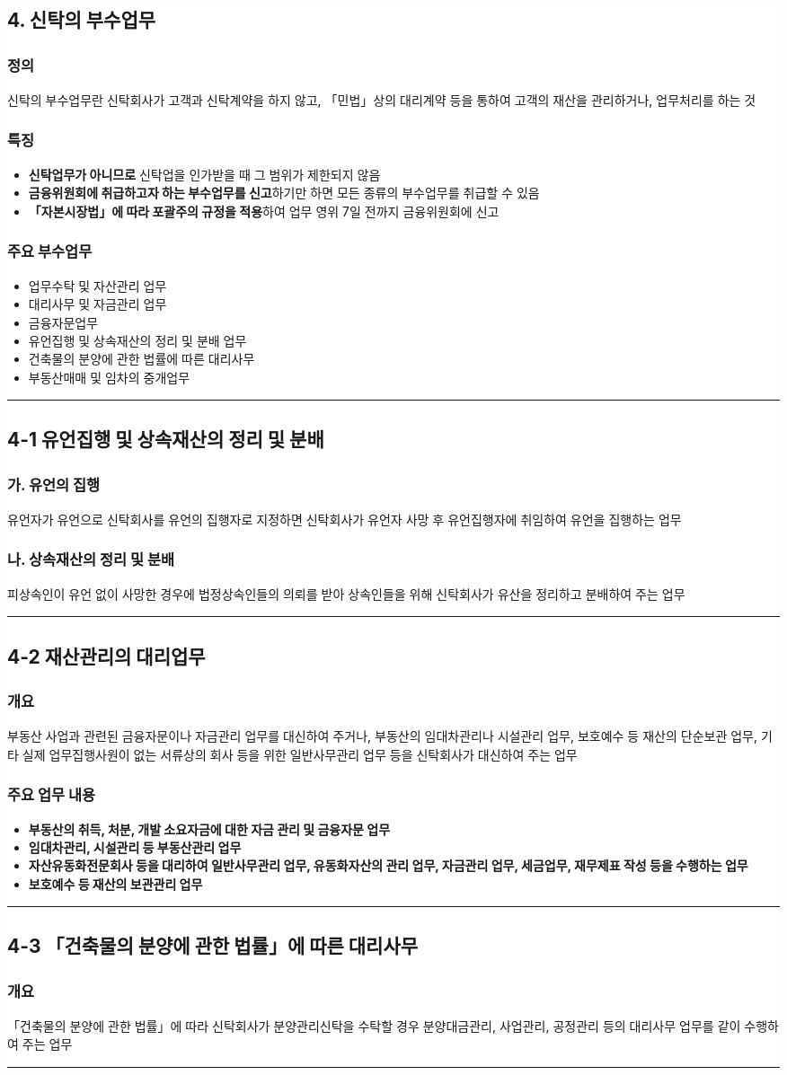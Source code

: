 
## 4. 신탁의 부수업무

### 정의
신탁의 부수업무란 신탁회사가 고객과 신탁계약을 하지 않고, 「민법」상의 대리계약 등을 통하여 고객의 재산을 관리하거나, 업무처리를 하는 것

### 특징
- **신탁업무가 아니므로** 신탁업을 인가받을 때 그 범위가 제한되지 않음
- **금융위원회에 취급하고자 하는 부수업무를 신고**하기만 하면 모든 종류의 부수업무를 취급할 수 있음
- **「자본시장법」에 따라 포괄주의 규정을 적용**하여 업무 영위 7일 전까지 금융위원회에 신고

### 주요 부수업무
- 업무수탁 및 자산관리 업무
- 대리사무 및 자금관리 업무
- 금융자문업무
- 유언집행 및 상속재산의 정리 및 분배 업무
- 건축물의 분양에 관한 법률에 따른 대리사무
- 부동산매매 및 임차의 중개업무

---

## 4-1 유언집행 및 상속재산의 정리 및 분배

### 가. 유언의 집행
유언자가 유언으로 신탁회사를 유언의 집행자로 지정하면 신탁회사가 유언자 사망 후 유언집행자에 취임하여 유언을 집행하는 업무

### 나. 상속재산의 정리 및 분배
피상속인이 유언 없이 사망한 경우에 법정상속인들의 의뢰를 받아 상속인들을 위해 신탁회사가 유산을 정리하고 분배하여 주는 업무

---

## 4-2 재산관리의 대리업무

### 개요
부동산 사업과 관련된 금융자문이나 자금관리 업무를 대신하여 주거나, 부동산의 임대차관리나 시설관리 업무, 보호예수 등 재산의 단순보관 업무, 기타 실제 업무집행사원이 없는 서류상의 회사 등을 위한 일반사무관리 업무 등을 신탁회사가 대신하여 주는 업무

### 주요 업무 내용
- **부동산의 취득, 처분, 개발 소요자금에 대한 자금 관리 및 금융자문 업무**
- **임대차관리, 시설관리 등 부동산관리 업무**
- **자산유동화전문회사 등을 대리하여 일반사무관리 업무, 유동화자산의 관리 업무, 자금관리 업무, 세금업무, 재무제표 작성 등을 수행하는 업무**
- **보호예수 등 재산의 보관관리 업무**

---

## 4-3 「건축물의 분양에 관한 법률」에 따른 대리사무

### 개요
「건축물의 분양에 관한 법률」에 따라 신탁회사가 분양관리신탁을 수탁할 경우 분양대금관리, 사업관리, 공정관리 등의 대리사무 업무를 같이 수행하여 주는 업무

---
